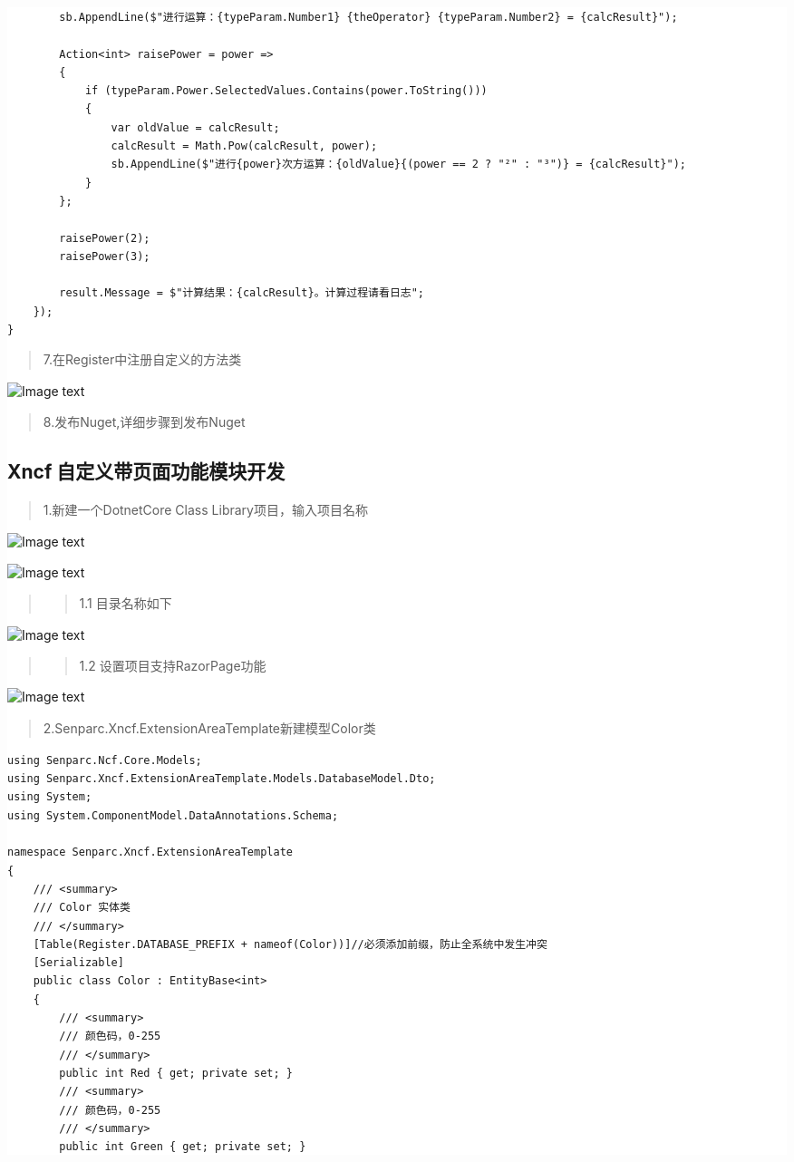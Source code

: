             sb.AppendLine($"进行运算：{typeParam.Number1} {theOperator} {typeParam.Number2} = {calcResult}");

            Action<int> raisePower = power =>
            {
                if (typeParam.Power.SelectedValues.Contains(power.ToString()))
                {
                    var oldValue = calcResult;
                    calcResult = Math.Pow(calcResult, power);
                    sb.AppendLine($"进行{power}次方运算：{oldValue}{(power == 2 ? "²" : "³")} = {calcResult}");
                }
            };

            raisePower(2);
            raisePower(3);

            result.Message = $"计算结果：{calcResult}。计算过程请看日志";
        });
    }

> 7.在Register中注册自定义的方法类

![Image text](/start/developer/images/xncf_module/register_add_functions.png)

> 8.发布Nuget,详细步骤到发布Nuget

## Xncf 自定义带页面功能模块开发

> 1.新建一个DotnetCore Class Library项目，输入项目名称

![Image text](/start/developer/images/xncf_module/page_create_dotnet_core_class_library.png)

![Image text](/start/developer/images/xncf_module/page_create_dotnet_core_class_library_input_name.png)

>> 1.1 目录名称如下

![Image text](/start/developer/images/xncf_module/page_folder_struct.png)

>> 1.2 设置项目支持RazorPage功能

![Image text](/start/developer/images/xncf_module/page_project_support_razor.png)

> 2.Senparc.Xncf.ExtensionAreaTemplate新建模型Color类

    using Senparc.Ncf.Core.Models;
    using Senparc.Xncf.ExtensionAreaTemplate.Models.DatabaseModel.Dto;
    using System;
    using System.ComponentModel.DataAnnotations.Schema;

    namespace Senparc.Xncf.ExtensionAreaTemplate
    {
        /// <summary>
        /// Color 实体类
        /// </summary>
        [Table(Register.DATABASE_PREFIX + nameof(Color))]//必须添加前缀，防止全系统中发生冲突
        [Serializable]
        public class Color : EntityBase<int>
        {
            /// <summary>
            /// 颜色码，0-255
            /// </summary>
            public int Red { get; private set; }
            /// <summary>
            /// 颜色码，0-255
            /// </summary>
            public int Green { get; private set; }
